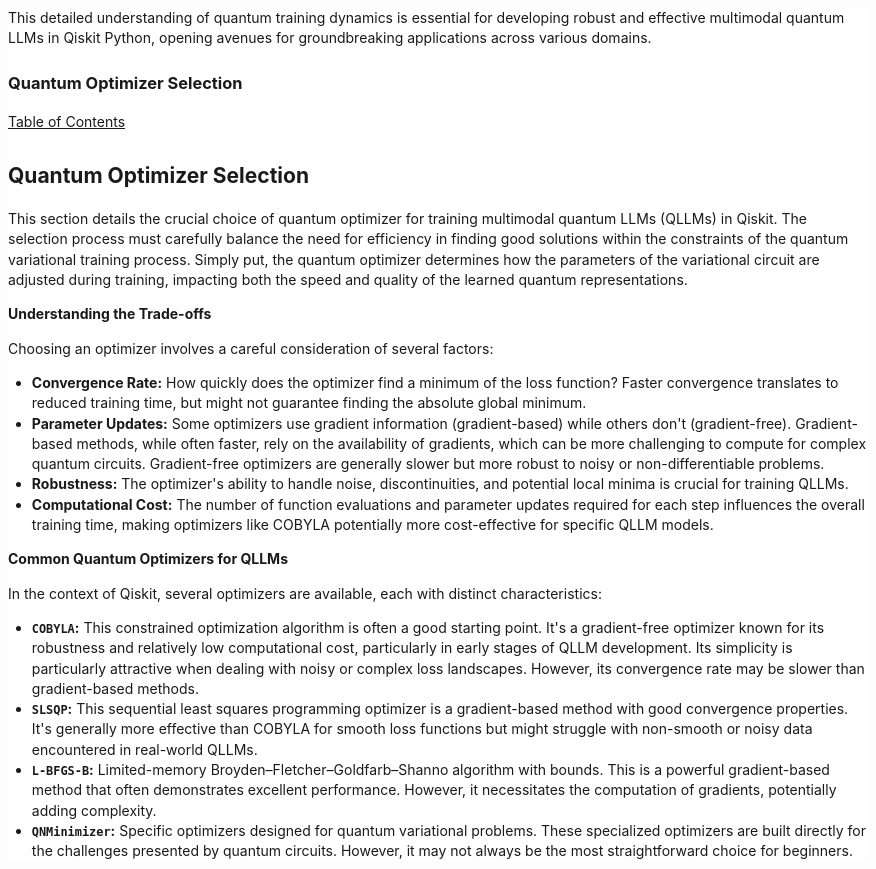 
This detailed understanding of quantum training dynamics is essential for developing robust and effective multimodal quantum LLMs in Qiskit Python, opening avenues for groundbreaking applications across various domains.


<a id='chapter-4-subchapter-5'></a>

### Quantum Optimizer Selection

[Table of Contents](#table-of-contents)

## Quantum Optimizer Selection

This section details the crucial choice of quantum optimizer for training multimodal quantum LLMs (QLLMs) in Qiskit.  The selection process must carefully balance the need for efficiency in finding good solutions within the constraints of the quantum variational training process.  Simply put, the quantum optimizer determines how the parameters of the variational circuit are adjusted during training, impacting both the speed and quality of the learned quantum representations.

**Understanding the Trade-offs**

Choosing an optimizer involves a careful consideration of several factors:

* **Convergence Rate:**  How quickly does the optimizer find a minimum of the loss function?  Faster convergence translates to reduced training time, but might not guarantee finding the absolute global minimum.
* **Parameter Updates:**  Some optimizers use gradient information (gradient-based) while others don't (gradient-free). Gradient-based methods, while often faster, rely on the availability of gradients, which can be more challenging to compute for complex quantum circuits. Gradient-free optimizers are generally slower but more robust to noisy or non-differentiable problems.
* **Robustness:**  The optimizer's ability to handle noise, discontinuities, and potential local minima is crucial for training QLLMs.
* **Computational Cost:**  The number of function evaluations and parameter updates required for each step influences the overall training time, making optimizers like COBYLA potentially more cost-effective for specific QLLM models.

**Common Quantum Optimizers for QLLMs**

In the context of Qiskit, several optimizers are available, each with distinct characteristics:

* **`COBYLA`:** This constrained optimization algorithm is often a good starting point.  It's a gradient-free optimizer known for its robustness and relatively low computational cost, particularly in early stages of QLLM development.  Its simplicity is particularly attractive when dealing with noisy or complex loss landscapes.  However, its convergence rate may be slower than gradient-based methods.
* **`SLSQP`:** This sequential least squares programming optimizer is a gradient-based method with good convergence properties. It's generally more effective than COBYLA for smooth loss functions but might struggle with non-smooth or noisy data encountered in real-world QLLMs.
* **`L-BFGS-B`:** Limited-memory Broyden–Fletcher–Goldfarb–Shanno algorithm with bounds.  This is a powerful gradient-based method that often demonstrates excellent performance. However, it necessitates the computation of gradients, potentially adding complexity.
* **`QNMinimizer`:** Specific optimizers designed for quantum variational problems.  These specialized optimizers are built directly for the challenges presented by quantum circuits. However, it may not always be the most straightforward choice for beginners.
